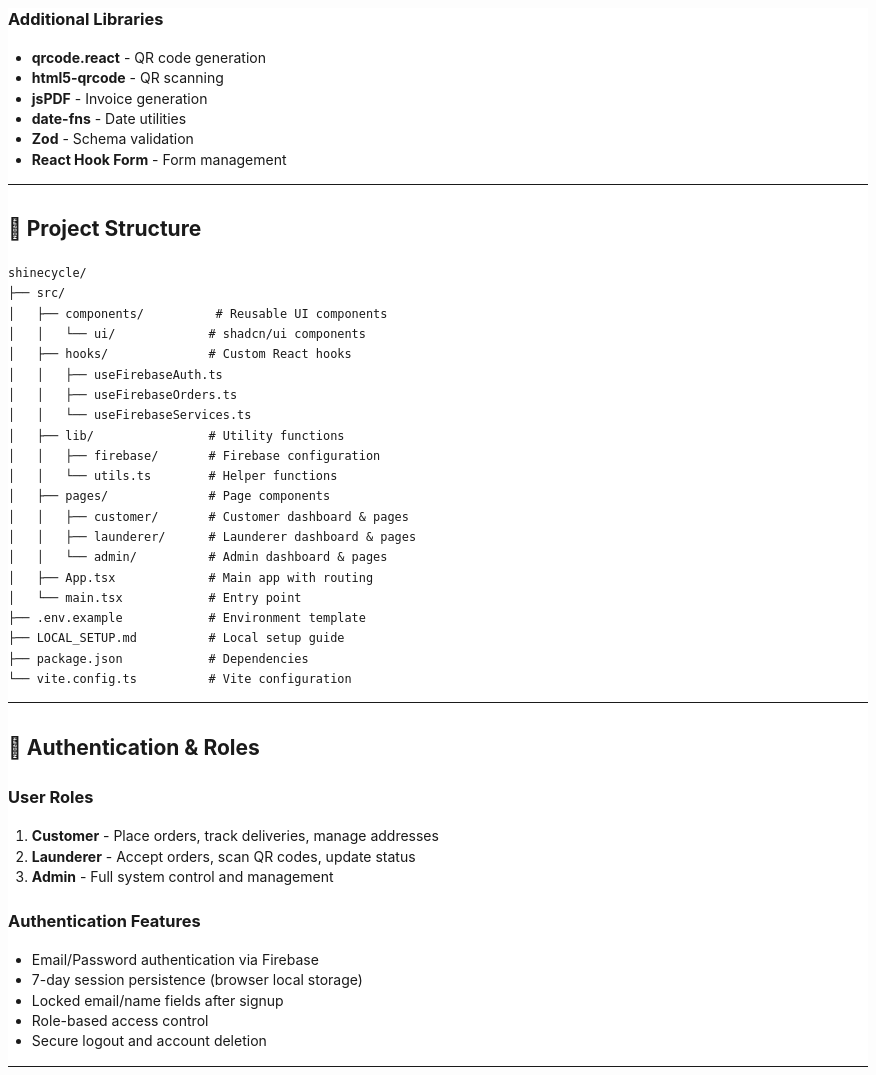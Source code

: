 ### Additional Libraries
- **qrcode.react** - QR code generation
- **html5-qrcode** - QR scanning
- **jsPDF** - Invoice generation
- **date-fns** - Date utilities
- **Zod** - Schema validation
- **React Hook Form** - Form management

---

## 📁 Project Structure

```
shinecycle/
├── src/
│   ├── components/          # Reusable UI components
│   │   └── ui/             # shadcn/ui components
│   ├── hooks/              # Custom React hooks
│   │   ├── useFirebaseAuth.ts
│   │   ├── useFirebaseOrders.ts
│   │   └── useFirebaseServices.ts
│   ├── lib/                # Utility functions
│   │   ├── firebase/       # Firebase configuration
│   │   └── utils.ts        # Helper functions
│   ├── pages/              # Page components
│   │   ├── customer/       # Customer dashboard & pages
│   │   ├── launderer/      # Launderer dashboard & pages
│   │   └── admin/          # Admin dashboard & pages
│   ├── App.tsx             # Main app with routing
│   └── main.tsx            # Entry point
├── .env.example            # Environment template
├── LOCAL_SETUP.md          # Local setup guide
├── package.json            # Dependencies
└── vite.config.ts          # Vite configuration
```

---

## 🔐 Authentication & Roles

### User Roles

1. **Customer** - Place orders, track deliveries, manage addresses
2. **Launderer** - Accept orders, scan QR codes, update status
3. **Admin** - Full system control and management

### Authentication Features
- Email/Password authentication via Firebase
- 7-day session persistence (browser local storage)
- Locked email/name fields after signup
- Role-based access control
- Secure logout and account deletion

---